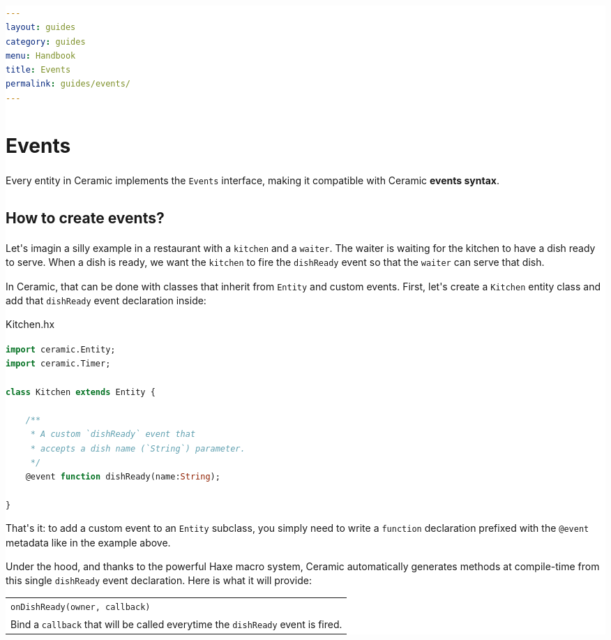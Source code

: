 ```yaml
---
layout: guides
category: guides
menu: Handbook
title: Events
permalink: guides/events/
---
```

# Events

Every entity in Ceramic implements the `Events` interface, making it compatible with Ceramic **events syntax**.

## How to create events?

Let's imagin a silly example in a restaurant with a `kitchen` and a `waiter`. The waiter is waiting for the kitchen to have a dish ready to serve. When a dish is ready, we want the `kitchen` to fire the `dishReady` event so that the `waiter` can serve that dish.

In Ceramic, that can be done with classes that inherit from `Entity` and custom events. First, let's create a `Kitchen` entity class and add that `dishReady` event declaration inside:

<div class="codename">Kitchen.hx</div>

```haxe
import ceramic.Entity;
import ceramic.Timer;

class Kitchen extends Entity {

    /**
     * A custom `dishReady` event that
     * accepts a dish name (`String`) parameter.
     */
    @event function dishReady(name:String);

}
```

<p class="extra-info">That's it: to add a custom event to an <code>Entity</code> subclass, you simply need to write a <code>function</code> declaration prefixed with the <code>@event</code> metadata like in the example above.</p>

Under the hood, and thanks to the powerful Haxe macro system, Ceramic automatically generates methods at compile-time from this single `dishReady` event declaration. Here is what it will provide:

<table>
    <tr>
        <td><code>onDishReady(owner, callback)</code></td>
    </tr>
    <tr>
        <td>Bind a <code>callback</code> that will be called everytime the <code>dishReady</code> event is fired.</td>
    </tr>
</table>

